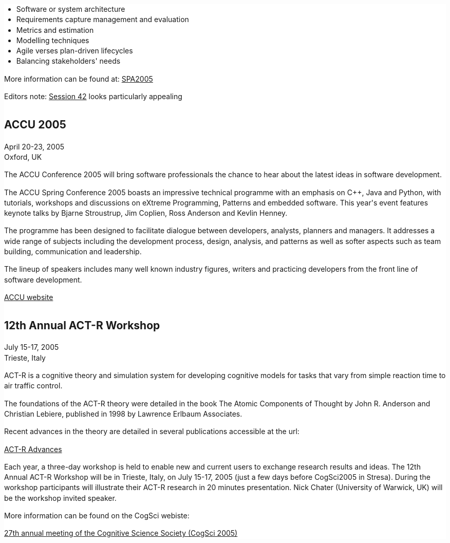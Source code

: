 - Software or system architecture
- Requirements capture management and evaluation
- Metrics and estimation
- Modelling techniques
- Agile verses plan-driven lifecycles
- Balancing stakeholders' needs

More information can be found at: [SPA2005](http://www.spaconference.org/)

Editors note: [Session 42](http://www.spaconference.org/sessions/session42.html) looks particularly appealing

## ACCU 2005
April 20-23, 2005<br>
Oxford, UK

The ACCU Conference 2005 will bring software professionals the chance to hear about the latest ideas in software development.

The ACCU Spring Conference 2005 boasts an impressive technical programme with an emphasis on C++, Java and Python, with tutorials, workshops and discussions on eXtreme Programming, Patterns and embedded software. This year's event features keynote talks by Bjarne Stroustrup, Jim Coplien, Ross Anderson and Kevlin Henney.

The programme has been designed to facilitate dialogue between developers, analysts, planners and managers. It addresses a wide range of subjects including the development process, design, analysis, and patterns as well as softer aspects such as team building, communication and leadership.

The lineup of speakers includes many well known industry figures, writers and practicing developers from the front line of software development.

[ACCU website](http://www.accu.org/conference/)

## 12th Annual ACT-R Workshop
July 15-17, 2005<br>
Trieste, Italy

ACT-R is a cognitive theory and simulation system for developing cognitive models for tasks that vary from simple reaction time to air traffic control.

The foundations of the ACT-R theory were detailed in the book The Atomic Components of Thought by John R. Anderson and Christian Lebiere, published in 1998 by Lawrence Erlbaum Associates.

Recent advances in the theory are detailed in several publications accessible at the url:

[ACT-R Advances](http://act-r.psy.cmu.edu/)

Each year, a three-day workshop is held to enable new and current users to exchange research results and ideas. The 12th Annual ACT-R Workshop will be in Trieste, Italy, on July 15-17, 2005 (just a few days before CogSci2005 in Stresa). During the workshop participants will illustrate their ACT-R research in 20 minutes presentation. Nick Chater (University of Warwick, UK) will be the workshop invited speaker.

More information can be found on the CogSci webiste:

[27th annual meeting of the Cognitive Science Society (CogSci 2005)](http://www.psych.unito.it/csc/cogsci05/default.html)
